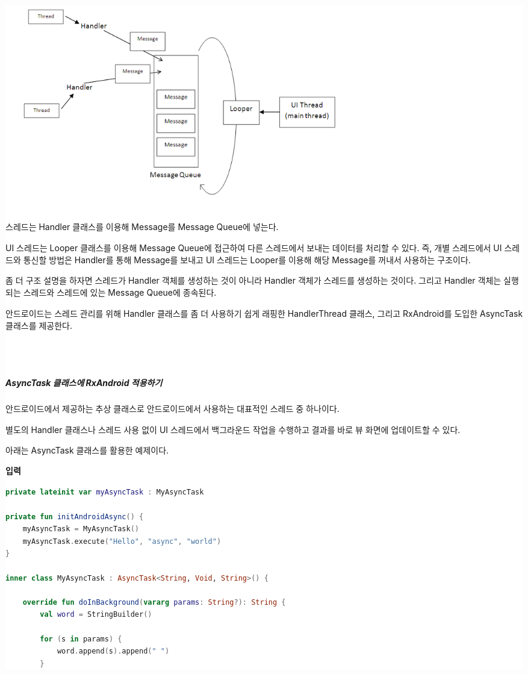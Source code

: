 <img src="https://github.com/Im-Tae/RxJava2_Study/blob/master/image/UIThread.png?raw=true" width = "580" height = "340"  /> </br>



스레드는 Handler 클래스를 이용해 Message를 Message Queue에 넣는다.

UI 스레드는 Looper 클래스를 이용해 Message Queue에 접근하여 다른 스레드에서 보내는 데이터를 처리할 수 있다. 즉, 개별 스레드에서 UI 스레드와 통신할 방법은 Handler를 통해 Message를 보내고 UI 스레드는 Looper를 이용해 해당 Message를 꺼내서 사용하는 구조이다.

좀 더 구조 설명을 하자면 스레드가 Handler 객체를 생성하는 것이 아니라 Handler 객체가 스레드를 생성하는 것이다. 그리고 Handler 객체는 실행되는 스레드와 스레드에 있는 Message Queue에 종속된다.

안드로이드는 스레드 관리를 위해 Handler 클래스를 좀 더 사용하기 쉽게 래핑한 HandlerThread 클래스, 그리고 RxAndroid를 도입한 AsyncTask 클래스를 제공한다.

</br></br>



##### AsyncTask 클래스에 RxAndroid 적용하기

안드로이드에서 제공하는 추상 클래스로 안드로이드에서 사용하는 대표적인 스레드 중 하나이다.

별도의 Handler 클래스나 스레드 사용 없이 UI 스레드에서 백그라운드 작업을 수행하고 결과를 바로 뷰 화면에 업데이트할 수 있다.

아래는 AsyncTask 클래스를 활용한 예제이다.</br>



**입력**

```kotlin
private lateinit var myAsyncTask : MyAsyncTask

private fun initAndroidAsync() {
    myAsyncTask = MyAsyncTask()
    myAsyncTask.execute("Hello", "async", "world")
}

inner class MyAsyncTask : AsyncTask<String, Void, String>() {

    override fun doInBackground(vararg params: String?): String {
        val word = StringBuilder()

        for (s in params) {
            word.append(s).append(" ")
        }

```